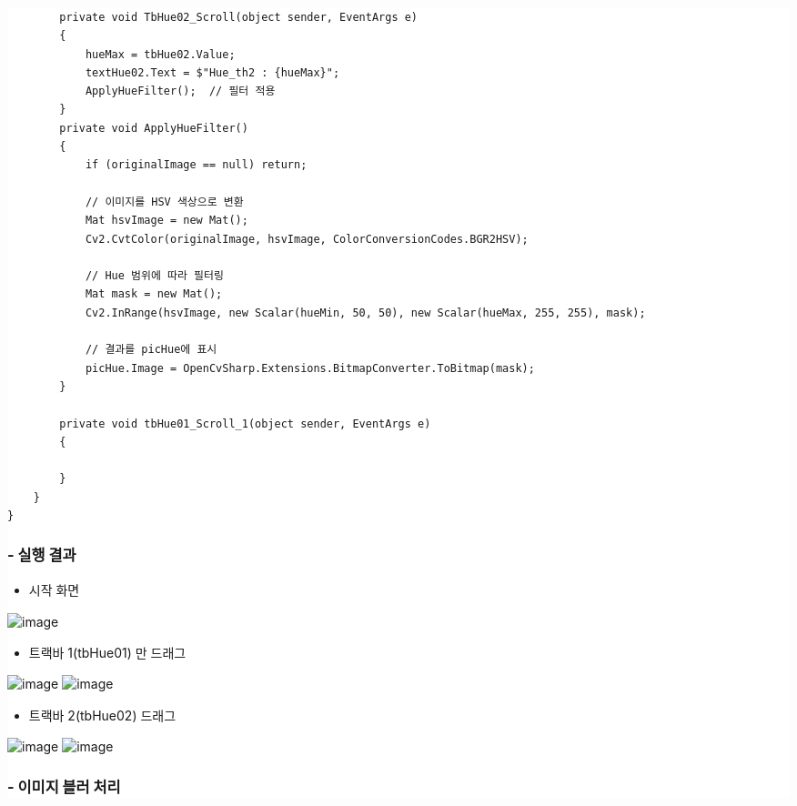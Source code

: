 ```
        private void TbHue02_Scroll(object sender, EventArgs e)
        {
            hueMax = tbHue02.Value;
            textHue02.Text = $"Hue_th2 : {hueMax}";
            ApplyHueFilter();  // 필터 적용
        }
        private void ApplyHueFilter()
        {
            if (originalImage == null) return;

            // 이미지를 HSV 색상으로 변환
            Mat hsvImage = new Mat();
            Cv2.CvtColor(originalImage, hsvImage, ColorConversionCodes.BGR2HSV);

            // Hue 범위에 따라 필터링
            Mat mask = new Mat();
            Cv2.InRange(hsvImage, new Scalar(hueMin, 50, 50), new Scalar(hueMax, 255, 255), mask);

            // 결과를 picHue에 표시
            picHue.Image = OpenCvSharp.Extensions.BitmapConverter.ToBitmap(mask);
        }

        private void tbHue01_Scroll_1(object sender, EventArgs e)
        {

        }
    }
}
```


### - 실행 결과


- 시작 화면

![image](https://github.com/user-attachments/assets/2298136b-b7a1-4d2e-9b7b-ab05877fef6c)


- 트랙바 1(tbHue01) 만 드래그


![image](https://github.com/user-attachments/assets/8808e33f-6ce5-43f9-b821-bd4cbe6a7b92)
![image](https://github.com/user-attachments/assets/389254fd-bfe4-4716-ac25-fe4278a1a5c1)


- 트랙바 2(tbHue02) 드래그


![image](https://github.com/user-attachments/assets/71e39ea2-646e-4fab-831a-743e6d5df7e5)
![image](https://github.com/user-attachments/assets/21e32799-ce6b-4b35-9522-9869c0d47170)


### - 이미지 블러 처리
